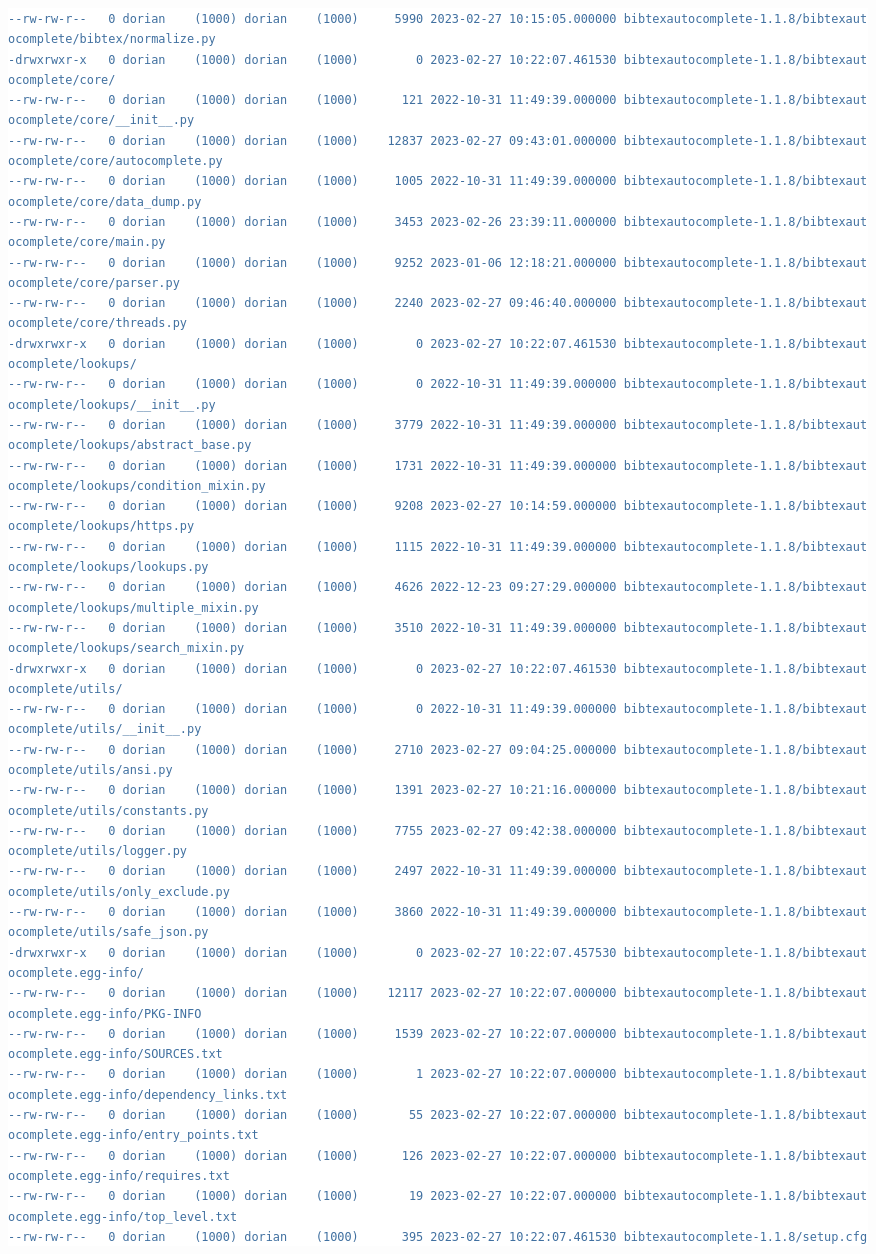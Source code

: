 ```diff
--rw-rw-r--   0 dorian    (1000) dorian    (1000)     5990 2023-02-27 10:15:05.000000 bibtexautocomplete-1.1.8/bibtexautocomplete/bibtex/normalize.py
-drwxrwxr-x   0 dorian    (1000) dorian    (1000)        0 2023-02-27 10:22:07.461530 bibtexautocomplete-1.1.8/bibtexautocomplete/core/
--rw-rw-r--   0 dorian    (1000) dorian    (1000)      121 2022-10-31 11:49:39.000000 bibtexautocomplete-1.1.8/bibtexautocomplete/core/__init__.py
--rw-rw-r--   0 dorian    (1000) dorian    (1000)    12837 2023-02-27 09:43:01.000000 bibtexautocomplete-1.1.8/bibtexautocomplete/core/autocomplete.py
--rw-rw-r--   0 dorian    (1000) dorian    (1000)     1005 2022-10-31 11:49:39.000000 bibtexautocomplete-1.1.8/bibtexautocomplete/core/data_dump.py
--rw-rw-r--   0 dorian    (1000) dorian    (1000)     3453 2023-02-26 23:39:11.000000 bibtexautocomplete-1.1.8/bibtexautocomplete/core/main.py
--rw-rw-r--   0 dorian    (1000) dorian    (1000)     9252 2023-01-06 12:18:21.000000 bibtexautocomplete-1.1.8/bibtexautocomplete/core/parser.py
--rw-rw-r--   0 dorian    (1000) dorian    (1000)     2240 2023-02-27 09:46:40.000000 bibtexautocomplete-1.1.8/bibtexautocomplete/core/threads.py
-drwxrwxr-x   0 dorian    (1000) dorian    (1000)        0 2023-02-27 10:22:07.461530 bibtexautocomplete-1.1.8/bibtexautocomplete/lookups/
--rw-rw-r--   0 dorian    (1000) dorian    (1000)        0 2022-10-31 11:49:39.000000 bibtexautocomplete-1.1.8/bibtexautocomplete/lookups/__init__.py
--rw-rw-r--   0 dorian    (1000) dorian    (1000)     3779 2022-10-31 11:49:39.000000 bibtexautocomplete-1.1.8/bibtexautocomplete/lookups/abstract_base.py
--rw-rw-r--   0 dorian    (1000) dorian    (1000)     1731 2022-10-31 11:49:39.000000 bibtexautocomplete-1.1.8/bibtexautocomplete/lookups/condition_mixin.py
--rw-rw-r--   0 dorian    (1000) dorian    (1000)     9208 2023-02-27 10:14:59.000000 bibtexautocomplete-1.1.8/bibtexautocomplete/lookups/https.py
--rw-rw-r--   0 dorian    (1000) dorian    (1000)     1115 2022-10-31 11:49:39.000000 bibtexautocomplete-1.1.8/bibtexautocomplete/lookups/lookups.py
--rw-rw-r--   0 dorian    (1000) dorian    (1000)     4626 2022-12-23 09:27:29.000000 bibtexautocomplete-1.1.8/bibtexautocomplete/lookups/multiple_mixin.py
--rw-rw-r--   0 dorian    (1000) dorian    (1000)     3510 2022-10-31 11:49:39.000000 bibtexautocomplete-1.1.8/bibtexautocomplete/lookups/search_mixin.py
-drwxrwxr-x   0 dorian    (1000) dorian    (1000)        0 2023-02-27 10:22:07.461530 bibtexautocomplete-1.1.8/bibtexautocomplete/utils/
--rw-rw-r--   0 dorian    (1000) dorian    (1000)        0 2022-10-31 11:49:39.000000 bibtexautocomplete-1.1.8/bibtexautocomplete/utils/__init__.py
--rw-rw-r--   0 dorian    (1000) dorian    (1000)     2710 2023-02-27 09:04:25.000000 bibtexautocomplete-1.1.8/bibtexautocomplete/utils/ansi.py
--rw-rw-r--   0 dorian    (1000) dorian    (1000)     1391 2023-02-27 10:21:16.000000 bibtexautocomplete-1.1.8/bibtexautocomplete/utils/constants.py
--rw-rw-r--   0 dorian    (1000) dorian    (1000)     7755 2023-02-27 09:42:38.000000 bibtexautocomplete-1.1.8/bibtexautocomplete/utils/logger.py
--rw-rw-r--   0 dorian    (1000) dorian    (1000)     2497 2022-10-31 11:49:39.000000 bibtexautocomplete-1.1.8/bibtexautocomplete/utils/only_exclude.py
--rw-rw-r--   0 dorian    (1000) dorian    (1000)     3860 2022-10-31 11:49:39.000000 bibtexautocomplete-1.1.8/bibtexautocomplete/utils/safe_json.py
-drwxrwxr-x   0 dorian    (1000) dorian    (1000)        0 2023-02-27 10:22:07.457530 bibtexautocomplete-1.1.8/bibtexautocomplete.egg-info/
--rw-rw-r--   0 dorian    (1000) dorian    (1000)    12117 2023-02-27 10:22:07.000000 bibtexautocomplete-1.1.8/bibtexautocomplete.egg-info/PKG-INFO
--rw-rw-r--   0 dorian    (1000) dorian    (1000)     1539 2023-02-27 10:22:07.000000 bibtexautocomplete-1.1.8/bibtexautocomplete.egg-info/SOURCES.txt
--rw-rw-r--   0 dorian    (1000) dorian    (1000)        1 2023-02-27 10:22:07.000000 bibtexautocomplete-1.1.8/bibtexautocomplete.egg-info/dependency_links.txt
--rw-rw-r--   0 dorian    (1000) dorian    (1000)       55 2023-02-27 10:22:07.000000 bibtexautocomplete-1.1.8/bibtexautocomplete.egg-info/entry_points.txt
--rw-rw-r--   0 dorian    (1000) dorian    (1000)      126 2023-02-27 10:22:07.000000 bibtexautocomplete-1.1.8/bibtexautocomplete.egg-info/requires.txt
--rw-rw-r--   0 dorian    (1000) dorian    (1000)       19 2023-02-27 10:22:07.000000 bibtexautocomplete-1.1.8/bibtexautocomplete.egg-info/top_level.txt
--rw-rw-r--   0 dorian    (1000) dorian    (1000)      395 2023-02-27 10:22:07.461530 bibtexautocomplete-1.1.8/setup.cfg
```